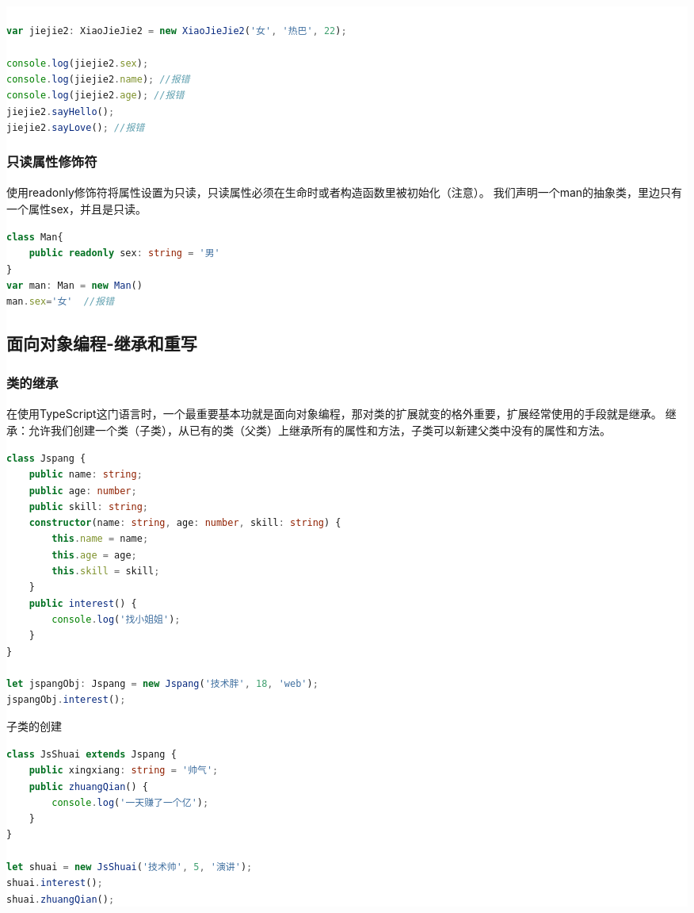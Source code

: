 ```ts

var jiejie2: XiaoJieJie2 = new XiaoJieJie2('女', '热巴', 22);

console.log(jiejie2.sex);
console.log(jiejie2.name); //报错
console.log(jiejie2.age); //报错
jiejie2.sayHello();
jiejie2.sayLove(); //报错
```

### 只读属性修饰符

使用readonly修饰符将属性设置为只读，只读属性必须在生命时或者构造函数里被初始化（注意）。
我们声明一个man的抽象类，里边只有一个属性sex，并且是只读。

```ts
class Man{
    public readonly sex: string = '男'
}
var man: Man = new Man()
man.sex='女'  //报错
```

## 面向对象编程-继承和重写

### 类的继承

在使用TypeScript这门语言时，一个最重要基本功就是面向对象编程，那对类的扩展就变的格外重要，扩展经常使用的手段就是继承。
继承：允许我们创建一个类（子类），从已有的类（父类）上继承所有的属性和方法，子类可以新建父类中没有的属性和方法。

```ts
class Jspang {
	public name: string;
	public age: number;
	public skill: string;
	constructor(name: string, age: number, skill: string) {
		this.name = name;
		this.age = age;
		this.skill = skill;
	}
	public interest() {
		console.log('找小姐姐');
	}
}

let jspangObj: Jspang = new Jspang('技术胖', 18, 'web');
jspangObj.interest();
```

子类的创建

```ts
class JsShuai extends Jspang {
	public xingxiang: string = '帅气';
	public zhuangQian() {
		console.log('一天赚了一个亿');
	}
}

let shuai = new JsShuai('技术帅', 5, '演讲');
shuai.interest();
shuai.zhuangQian();
```
